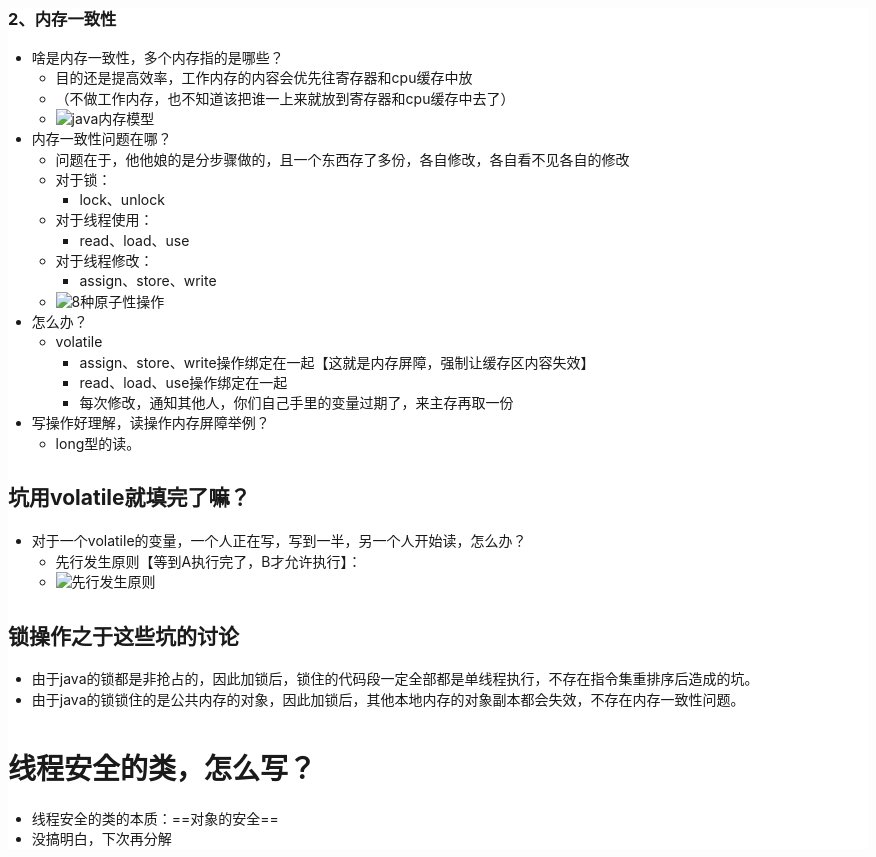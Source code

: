 ### 2、内存一致性
- 啥是内存一致性，多个内存指的是哪些？
    - 目的还是提高效率，工作内存的内容会优先往寄存器和cpu缓存中放
    - （不做工作内存，也不知道该把谁一上来就放到寄存器和cpu缓存中去了）
    - ![java内存模型](https://note.youdao.com/src/WEBRESOURCEa9abdd5b7ddfbaa9202e7df511ab2fe6)
- 内存一致性问题在哪？
    - 问题在于，他他娘的是分步骤做的，且一个东西存了多份，各自修改，各自看不见各自的修改 
    - 对于锁：
        - lock、unlock
    - 对于线程使用：
        - read、load、use
    - 对于线程修改：
        - assign、store、write
    - ![8种原子性操作](https://note.youdao.com/src/WEBRESOURCE3fbdc00396bae3970683f7bad07b47de)
- 怎么办？
    - volatile
        - assign、store、write操作绑定在一起【这就是内存屏障，强制让缓存区内容失效】
        - read、load、use操作绑定在一起
        - 每次修改，通知其他人，你们自己手里的变量过期了，来主存再取一份
- 写操作好理解，读操作内存屏障举例？
    - long型的读。

## 坑用volatile就填完了嘛？
- 对于一个volatile的变量，一个人正在写，写到一半，另一个人开始读，怎么办？
    - 先行发生原则【等到A执行完了，B才允许执行】：
    - ![先行发生原则](https://note.youdao.com/src/WEBRESOURCEa4b1984401ba5c48dbd30b2ecf6684f7)

## 锁操作之于这些坑的讨论
- 由于java的锁都是非抢占的，因此加锁后，锁住的代码段一定全部都是单线程执行，不存在指令集重排序后造成的坑。
- 由于java的锁锁住的是公共内存的对象，因此加锁后，其他本地内存的对象副本都会失效，不存在内存一致性问题。



# 线程安全的类，怎么写？
- 线程安全的类的本质：==对象的安全==
- 没搞明白，下次再分解